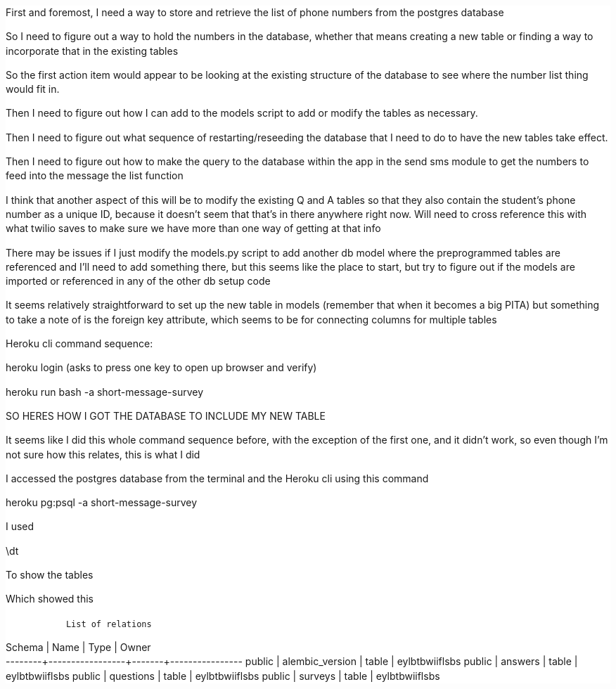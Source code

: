 First and foremost, I need a way to store and retrieve the list of phone numbers from the postgres database

So I need to figure out a way to hold the numbers in the database, whether that means creating a new table or finding a way to incorporate that in the existing tables

So the first action item would appear to be looking at the existing structure of the database to see where the number list thing would fit in.

Then I need to figure out how I can add to the models script to add or modify the tables as necessary. 

Then I need to figure out what sequence of restarting/reseeding the database that I need to do to have the new tables take effect.

Then I need to figure out how to make the query to the database within the app in the send sms module to get the numbers to feed into the message the list function

I think that another aspect of this will be to modify the existing Q and A tables so that they also contain the student’s phone number as a unique ID, because it doesn’t seem that that’s in there anywhere right now. Will need to cross reference this with what twilio saves to make sure we have more than one way of getting at that info

There may be issues if I just modify the models.py script to add another db model where the preprogrammed tables are referenced and I’ll need to add something there, but this seems like the place to start, but try to figure out if the models are imported or referenced in any of the other db setup code


It seems relatively straightforward to set up the new table in models (remember that when it becomes a big PITA) but something to take a note of is the foreign key attribute, which seems to be for connecting columns for multiple tables 




Heroku cli command sequence:

heroku login (asks to press one key to open up browser and verify)

heroku run bash -a short-message-survey





SO HERES HOW I GOT THE DATABASE TO INCLUDE MY NEW TABLE

It seems like I did this whole command sequence before, with the exception of the first one, and it didn’t work, so even though I’m not sure how this relates, this is what I did

I accessed the postgres database from the terminal and the Heroku cli using this command

heroku pg:psql -a short-message-survey

I used 

\dt 

To show the tables 

Which showed this

             	List of relations
 Schema |  	Name   	| Type  | 	Owner 	 
--------+-----------------+-------+----------------
 public | alembic_version | table | eylbtbwiiflsbs
 public | answers     	| table | eylbtbwiiflsbs
 public | questions   	| table | eylbtbwiiflsbs
 public | surveys     	| table | eylbtbwiiflsbs
